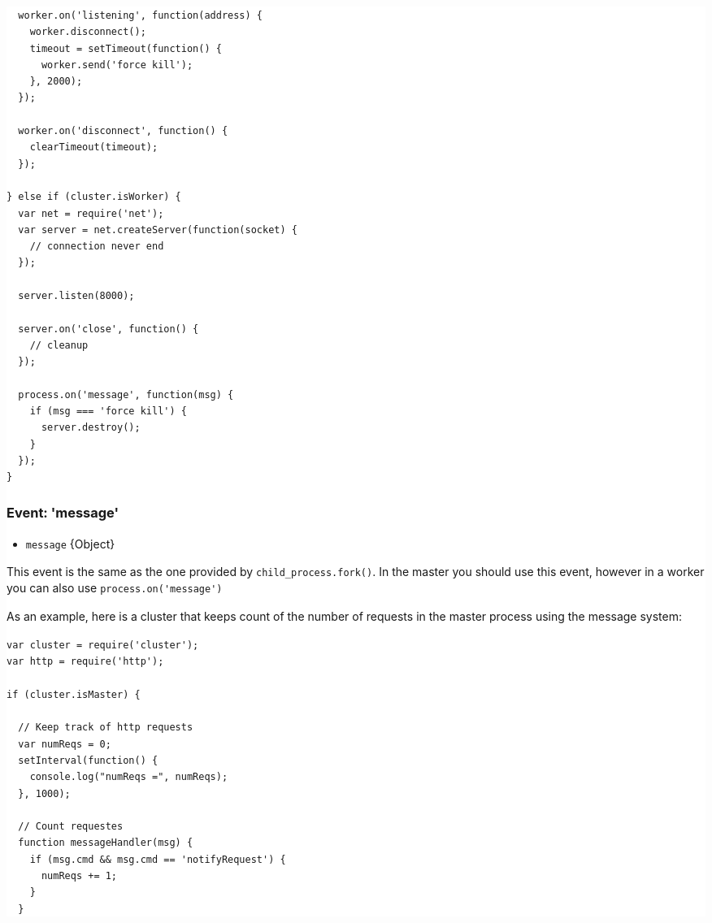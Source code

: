       worker.on('listening', function(address) {
        worker.disconnect();
        timeout = setTimeout(function() {
          worker.send('force kill');
        }, 2000);
      });

      worker.on('disconnect', function() {
        clearTimeout(timeout);
      });

    } else if (cluster.isWorker) {
      var net = require('net');
      var server = net.createServer(function(socket) {
        // connection never end
      });

      server.listen(8000);

      server.on('close', function() {
        // cleanup
      });

      process.on('message', function(msg) {
        if (msg === 'force kill') {
          server.destroy();
        }
      });
    }

### Event: 'message'

* `message` {Object}

This event is the same as the one provided by `child_process.fork()`.
In the master you should use this event, however in a worker you can also use
`process.on('message')`

As an example, here is a cluster that keeps count of the number of requests
in the master process using the message system:

    var cluster = require('cluster');
    var http = require('http');

    if (cluster.isMaster) {

      // Keep track of http requests
      var numReqs = 0;
      setInterval(function() {
        console.log("numReqs =", numReqs);
      }, 1000);

      // Count requestes
      function messageHandler(msg) {
        if (msg.cmd && msg.cmd == 'notifyRequest') {
          numReqs += 1;
        }
      }
